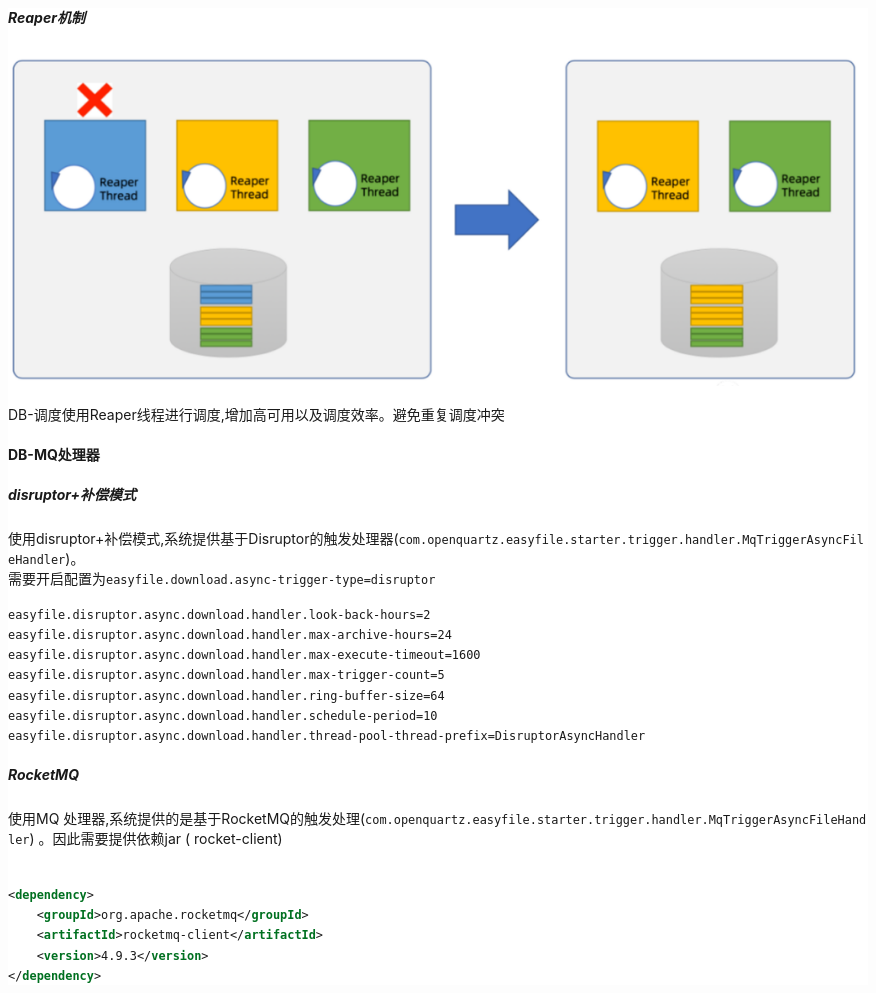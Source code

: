 ##### Reaper机制

![Reaper-Schedule](image/ReaperSchedule.png)

DB-调度使用Reaper线程进行调度,增加高可用以及调度效率。避免重复调度冲突

#### DB-MQ处理器

##### disruptor+补偿模式

使用disruptor+补偿模式,系统提供基于Disruptor的触发处理器(`com.openquartz.easyfile.starter.trigger.handler.MqTriggerAsyncFileHandler`)。\
需要开启配置为`easyfile.download.async-trigger-type=disruptor`

```properties
easyfile.disruptor.async.download.handler.look-back-hours=2
easyfile.disruptor.async.download.handler.max-archive-hours=24
easyfile.disruptor.async.download.handler.max-execute-timeout=1600
easyfile.disruptor.async.download.handler.max-trigger-count=5
easyfile.disruptor.async.download.handler.ring-buffer-size=64
easyfile.disruptor.async.download.handler.schedule-period=10
easyfile.disruptor.async.download.handler.thread-pool-thread-prefix=DisruptorAsyncHandler
```

##### RocketMQ

使用MQ 处理器,系统提供的是基于RocketMQ的触发处理(`com.openquartz.easyfile.starter.trigger.handler.MqTriggerAsyncFileHandler`)
。因此需要提供依赖jar (
rocket-client)

```xml

<dependency>
    <groupId>org.apache.rocketmq</groupId>
    <artifactId>rocketmq-client</artifactId>
    <version>4.9.3</version>
</dependency>
```
